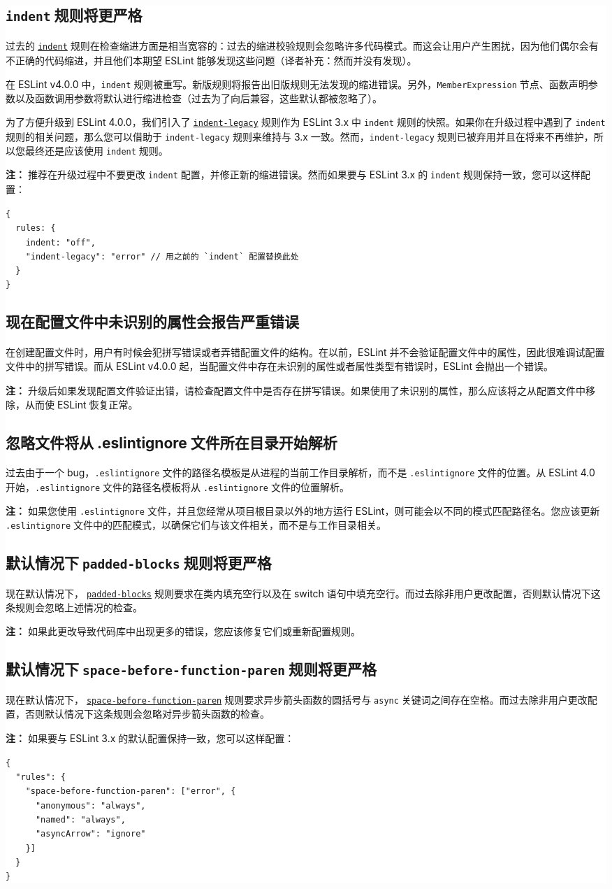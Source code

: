 ## `indent` 规则将更严格

过去的 [`indent`](http://eslint.org/docs/rules/indent) 规则在检查缩进方面是相当宽容的：过去的缩进校验规则会忽略许多代码模式。而这会让用户产生困扰，因为他们偶尔会有不正确的代码缩进，并且他们本期望 ESLint 能够发现这些问题（译者补充：然而并没有发现）。

在 ESLint v4.0.0 中，`indent` 规则被重写。新版规则将报告出旧版规则无法发现的缩进错误。另外，`MemberExpression` 节点、函数声明参数以及函数调用参数将默认进行缩进检查（过去为了向后兼容，这些默认都被忽略了）。

为了方便升级到 ESLint 4.0.0，我们引入了 [`indent-legacy`](/docs/rules/indent-legacy) 规则作为 ESLint 3.x 中 `indent` 规则的快照。如果你在升级过程中遇到了 `indent` 规则的相关问题，那么您可以借助于 `indent-legacy` 规则来维持与 3.x 一致。然而，`indent-legacy` 规则已被弃用并且在将来不再维护，所以您最终还是应该使用 `indent` 规则。

**注：** 推荐在升级过程中不要更改 `indent` 配置，并修正新的缩进错误。然而如果要与 ESLint 3.x 的 `indent` 规则保持一致，您可以这样配置：

```
{
  rules: {
    indent: "off",
    "indent-legacy": "error" // 用之前的 `indent` 配置替换此处
  }
}
```

##  现在配置文件中未识别的属性会报告严重错误

在创建配置文件时，用户有时候会犯拼写错误或者弄错配置文件的结构。在以前，ESLint 并不会验证配置文件中的属性，因此很难调试配置文件中的拼写错误。而从 ESLint v4.0.0 起，当配置文件中存在未识别的属性或者属性类型有错误时，ESLint 会抛出一个错误。

**注：** 升级后如果发现配置文件验证出错，请检查配置文件中是否存在拼写错误。如果使用了未识别的属性，那么应该将之从配置文件中移除，从而使 ESLint 恢复正常。

## 忽略文件将从 .eslintignore 文件所在目录开始解析

过去由于一个 bug，`.eslintignore` 文件的路径名模板是从进程的当前工作目录解析，而不是 `.eslintignore` 文件的位置。从 ESLint 4.0 开始，`.eslintignore` 文件的路径名模板将从 `.eslintignore` 文件的位置解析。

**注：** 如果您使用 `.eslintignore` 文件，并且您经常从项目根目录以外的地方运行 ESLint，则可能会以不同的模式匹配路径名。您应该更新 `.eslintignore` 文件中的匹配模式，以确保它们与该文件相关，而不是与工作目录相关。

##  默认情况下 `padded-blocks` 规则将更严格

现在默认情况下， [`padded-blocks`](http://eslint.org/docs/rules/padded-blocks) 规则要求在类内填充空行以及在 switch 语句中填充空行。而过去除非用户更改配置，否则默认情况下这条规则会忽略上述情况的检查。

**注：** 如果此更改导致代码库中出现更多的错误，您应该修复它们或重新配置规则。

##  默认情况下 `space-before-function-paren` 规则将更严格

现在默认情况下， [`space-before-function-paren`](http://eslint.org/docs/rules/space-before-function-paren) 规则要求异步箭头函数的圆括号与 `async` 关键词之间存在空格。而过去除非用户更改配置，否则默认情况下这条规则会忽略对异步箭头函数的检查。

**注：** 如果要与 ESLint 3.x 的默认配置保持一致，您可以这样配置：

```
{
  "rules": {
    "space-before-function-paren": ["error", {
      "anonymous": "always",
      "named": "always",
      "asyncArrow": "ignore"
    }]
  }
}
```
